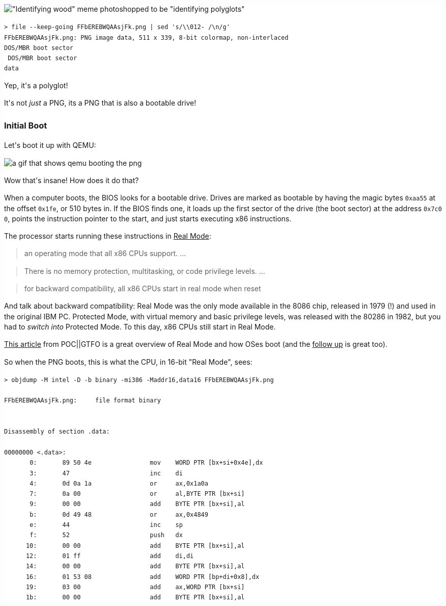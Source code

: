 !["Identifying wood" meme photoshopped to be "identifying polyglots"](images/identifying-polyglots.png)

```
> file --keep-going FFbEREBWQAAsjFk.png | sed 's/\\012- /\n/g'
FFbEREBWQAAsjFk.png: PNG image data, 511 x 339, 8-bit colormap, non-interlaced
DOS/MBR boot sector
 DOS/MBR boot sector
data
```

Yep, it's a polyglot!

It's not _just_ a PNG, its a PNG that is also a bootable drive! 

### Initial Boot

Let's boot it up with QEMU:

![a gif that shows qemu booting the png](images/booting-a-png.gif)

Wow that's insane! How does it do that?

When a computer boots, the BIOS looks for a bootable drive. Drives are marked as bootable by having the magic bytes `0xaa55` at the offset `0x1fe`, or 510 bytes in. If the BIOS finds one, it loads up the first sector of the drive (the boot sector) at the address `0x7c00`, points the instruction pointer to the start, and just starts executing x86 instructions.

The processor starts running these instructions in [Real Mode](https://en.wikipedia.org/wiki/Real_mode):
> an operating mode that all x86 CPUs support. ...

> There is no memory protection, multitasking, or code privilege levels. ...

> for backward compatibility, all x86 CPUs start in real mode when reset

And talk about backward compatibility: Real Mode was the only mode available in the 8086 chip, released in 1979 (!) and used in the original IBM PC. Protected Mode, with virtual memory and basic privilege levels, was released with the 80286 in 1982, but you had to _switch into_ Protected Mode. To this day, x86 CPUs still start in Real Mode. 

[This article](https://github.com/angea/pocorgtfo/blob/master/contents/articles/04-03.pdf) from POC||GTFO is a great overview of Real Mode and how OSes boot (and the [follow up](https://github.com/angea/pocorgtfo/blob/master/contents/articles/05-06.pdf) is great too).

So when the PNG boots, this is what the CPU, in 16-bit "Real Mode", sees:

```
> objdump -M intel -D -b binary -mi386 -Maddr16,data16 FFbEREBWQAAsjFk.png 

FFbEREBWQAAsjFk.png:     file format binary


Disassembly of section .data:

00000000 <.data>:
       0:       89 50 4e                mov    WORD PTR [bx+si+0x4e],dx
       3:       47                      inc    di
       4:       0d 0a 1a                or     ax,0x1a0a
       7:       0a 00                   or     al,BYTE PTR [bx+si]
       9:       00 00                   add    BYTE PTR [bx+si],al
       b:       0d 49 48                or     ax,0x4849
       e:       44                      inc    sp
       f:       52                      push   dx
      10:       00 00                   add    BYTE PTR [bx+si],al
      12:       01 ff                   add    di,di
      14:       00 00                   add    BYTE PTR [bx+si],al
      16:       01 53 08                add    WORD PTR [bp+di+0x8],dx
      19:       03 00                   add    ax,WORD PTR [bx+si]
      1b:       00 00                   add    BYTE PTR [bx+si],al
```
